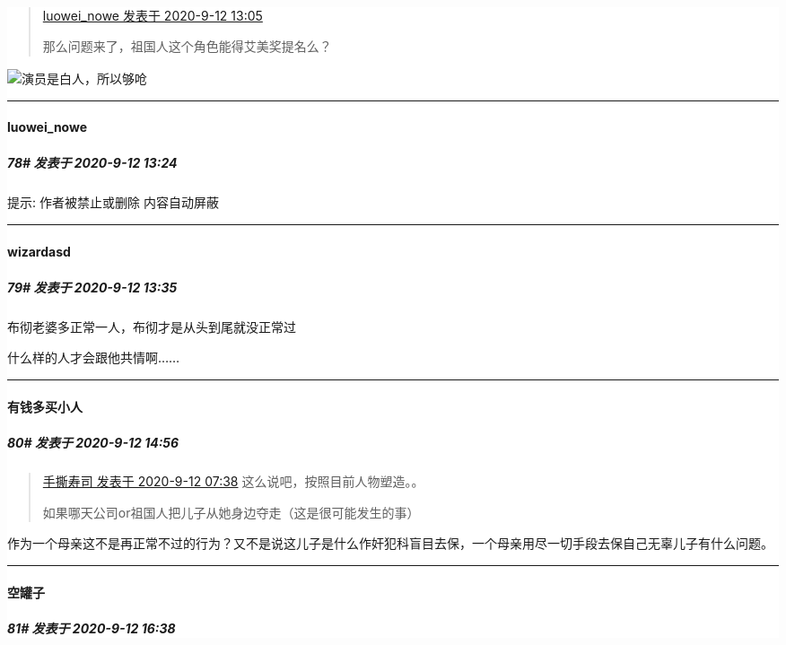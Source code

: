 
<blockquote><a href="httphttps://bbs.saraba1st.com/2b/forum.php?mod=redirect&amp;goto=findpost&amp;pid=48713480&amp;ptid=1958271" target="_blank">luowei_nowe 发表于 2020-9-12 13:05</a>

那么问题来了，祖国人这个角色能得艾美奖提名么？</blockquote>
<img src="https://static.saraba1st.com/image/smiley/face2017/192.png" referrerpolicy="no-referrer">演员是白人，所以够呛







-----

####  luowei_nowe  
##### 78#       发表于 2020-9-12 13:24

提示: 作者被禁止或删除 内容自动屏蔽



-----

####  wizardasd  
##### 79#       发表于 2020-9-12 13:35




布彻老婆多正常一人，布彻才是从头到尾就没正常过

什么样的人才会跟他共情啊……







-----

####  有钱多买小人  
##### 80#       发表于 2020-9-12 14:56



<blockquote><a href="httphttps://bbs.saraba1st.com/2b/forum.php?mod=redirect&amp;goto=findpost&amp;pid=48711685&amp;ptid=1958271" target="_blank">手撕寿司 发表于 2020-9-12 07:38</a>
这么说吧，按照目前人物塑造。。


如果哪天公司or祖国人把儿子从她身边夺走（这是很可能发生的事）</blockquote>
作为一个母亲这不是再正常不过的行为？又不是说这儿子是什么作奸犯科盲目去保，一个母亲用尽一切手段去保自己无辜儿子有什么问题。







-----

####  空罐子  
##### 81#       发表于 2020-9-12 16:38
